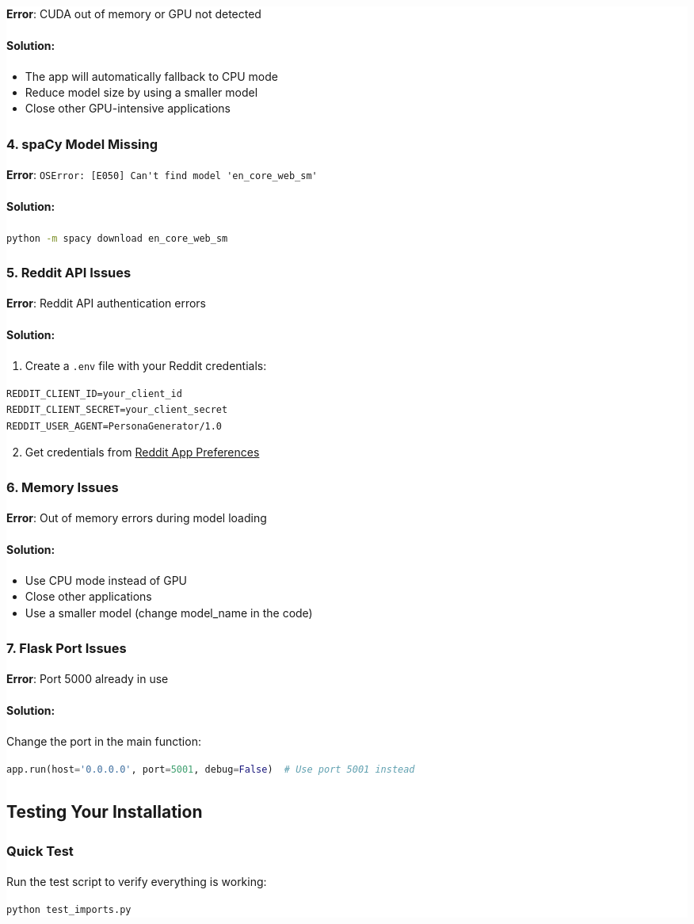 **Error**: CUDA out of memory or GPU not detected

#### Solution:
- The app will automatically fallback to CPU mode
- Reduce model size by using a smaller model
- Close other GPU-intensive applications

### 4. spaCy Model Missing

**Error**: `OSError: [E050] Can't find model 'en_core_web_sm'`

#### Solution:
```bash
python -m spacy download en_core_web_sm
```

### 5. Reddit API Issues

**Error**: Reddit API authentication errors

#### Solution:
1. Create a `.env` file with your Reddit credentials:
```
REDDIT_CLIENT_ID=your_client_id
REDDIT_CLIENT_SECRET=your_client_secret
REDDIT_USER_AGENT=PersonaGenerator/1.0
```

2. Get credentials from [Reddit App Preferences](https://www.reddit.com/prefs/apps)

### 6. Memory Issues

**Error**: Out of memory errors during model loading

#### Solution:
- Use CPU mode instead of GPU
- Close other applications
- Use a smaller model (change model_name in the code)

### 7. Flask Port Issues

**Error**: Port 5000 already in use

#### Solution:
Change the port in the main function:
```python
app.run(host='0.0.0.0', port=5001, debug=False)  # Use port 5001 instead
```

## Testing Your Installation

### Quick Test
Run the test script to verify everything is working:
```bash
python test_imports.py
```
